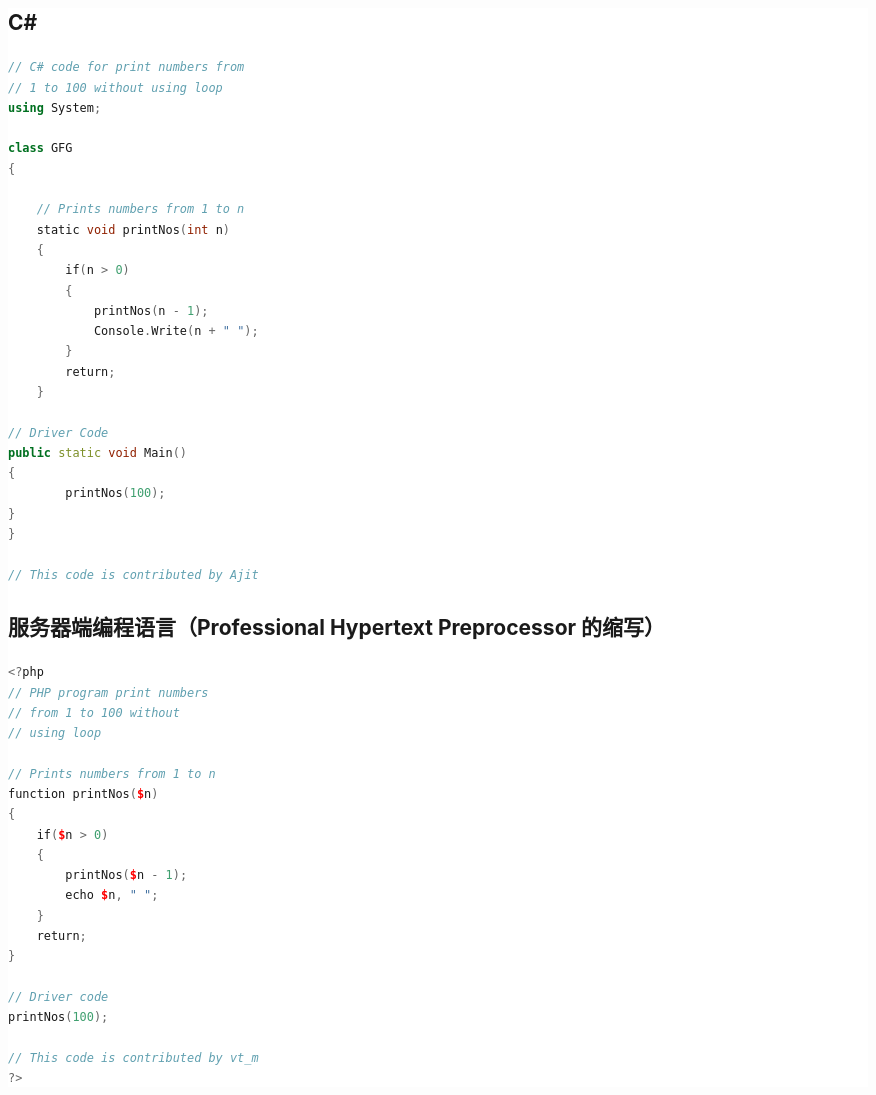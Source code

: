## C#

```cpp
// C# code for print numbers from
// 1 to 100 without using loop
using System;

class GFG
{

    // Prints numbers from 1 to n
    static void printNos(int n)
    {
        if(n > 0)
        {
            printNos(n - 1);
            Console.Write(n + " ");
        }
        return;
    }

// Driver Code
public static void Main()
{
        printNos(100);
}
}

// This code is contributed by Ajit
```

## 服务器端编程语言（Professional Hypertext Preprocessor 的缩写）

```cpp
<?php
// PHP program print numbers
// from 1 to 100 without
// using loop   

// Prints numbers from 1 to n
function printNos($n)
{
    if($n > 0)
    {
        printNos($n - 1);
        echo $n, " ";
    }
    return;
}

// Driver code
printNos(100);

// This code is contributed by vt_m
?>
```

